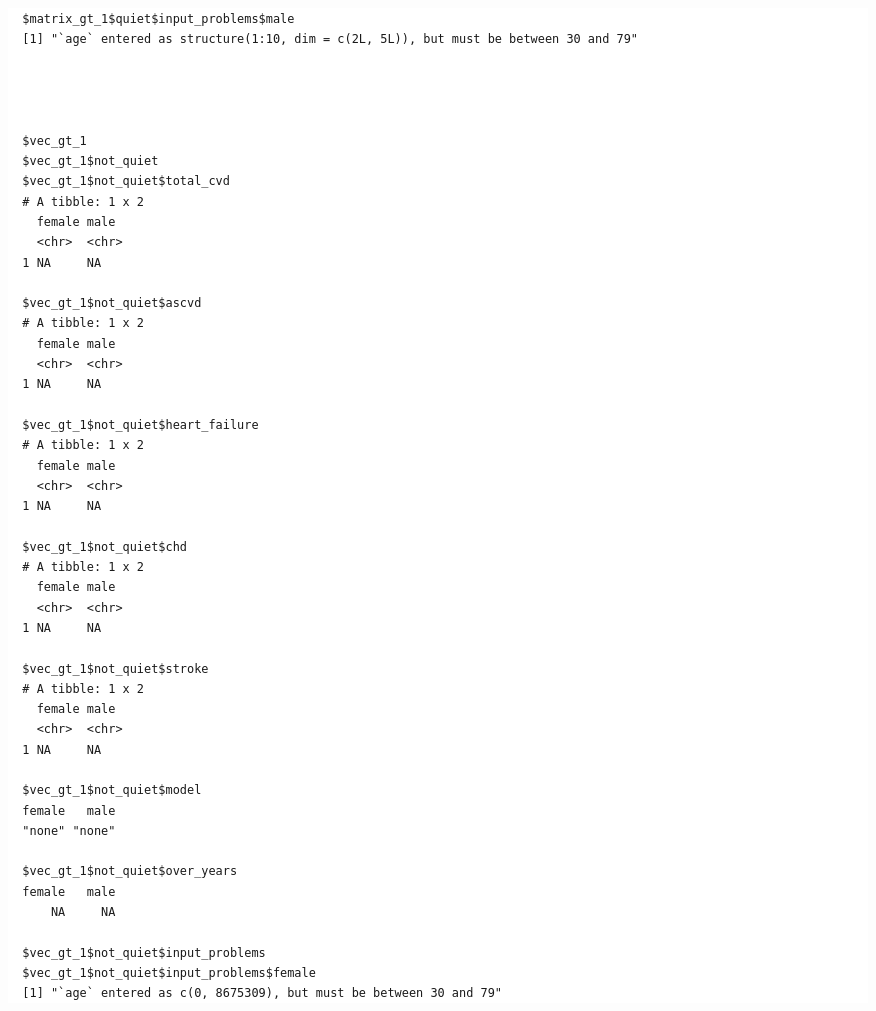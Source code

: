       $matrix_gt_1$quiet$input_problems$male
      [1] "`age` entered as structure(1:10, dim = c(2L, 5L)), but must be between 30 and 79"
      
      
      
      
      $vec_gt_1
      $vec_gt_1$not_quiet
      $vec_gt_1$not_quiet$total_cvd
      # A tibble: 1 x 2
        female male 
        <chr>  <chr>
      1 NA     NA   
      
      $vec_gt_1$not_quiet$ascvd
      # A tibble: 1 x 2
        female male 
        <chr>  <chr>
      1 NA     NA   
      
      $vec_gt_1$not_quiet$heart_failure
      # A tibble: 1 x 2
        female male 
        <chr>  <chr>
      1 NA     NA   
      
      $vec_gt_1$not_quiet$chd
      # A tibble: 1 x 2
        female male 
        <chr>  <chr>
      1 NA     NA   
      
      $vec_gt_1$not_quiet$stroke
      # A tibble: 1 x 2
        female male 
        <chr>  <chr>
      1 NA     NA   
      
      $vec_gt_1$not_quiet$model
      female   male 
      "none" "none" 
      
      $vec_gt_1$not_quiet$over_years
      female   male 
          NA     NA 
      
      $vec_gt_1$not_quiet$input_problems
      $vec_gt_1$not_quiet$input_problems$female
      [1] "`age` entered as c(0, 8675309), but must be between 30 and 79"
      
